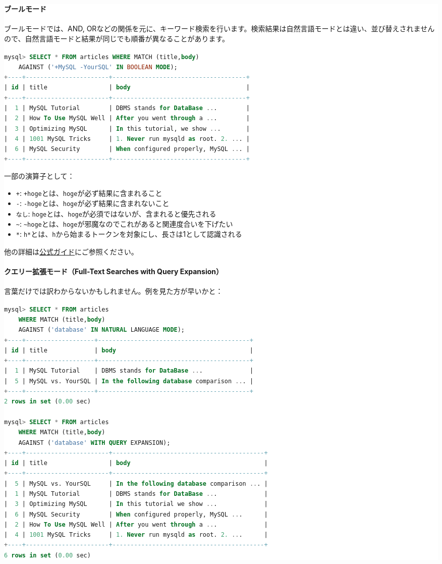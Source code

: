 #### ブールモード

ブールモードでは、AND, ORなどの関係を元に、キーワード検索を行います。検索結果は自然言語モードとは違い、並び替えされませんので、自然言語モードと結果が同じでも順番が異なることがあります。

```SQL
mysql> SELECT * FROM articles WHERE MATCH (title,body)
    AGAINST ('+MySQL -YourSQL' IN BOOLEAN MODE);
+----+-----------------------+-------------------------------------+
| id | title                 | body                                |
+----+-----------------------+-------------------------------------+
|  1 | MySQL Tutorial        | DBMS stands for DataBase ...        |
|  2 | How To Use MySQL Well | After you went through a ...        |
|  3 | Optimizing MySQL      | In this tutorial, we show ...       |
|  4 | 1001 MySQL Tricks     | 1. Never run mysqld as root. 2. ... |
|  6 | MySQL Security        | When configured properly, MySQL ... |
+----+-----------------------+-------------------------------------+
```

一部の演算子として：

- `+`: `+hoge`とは、`hoge`が必ず結果に含まれること
- `-`: `-hoge`とは、`hoge`が必ず結果に含まれないこと
- `なし`: `hoge`とは、`hoge`が必須ではないが、含まれると優先される
- `~`: `~hoge`とは、`hoge`が邪魔なのでこれがあると関連度合いを下げたい
- `*`: `h*`とは、`h`から始まるトークンを対象にし、長さは1として認識される

他の詳細は[公式ガイド](https://dev.mysql.com/doc/refman/8.0/ja/fulltext-boolean.html)にご参照ください。

#### クエリー拡張モード（Full-Text Searches with Query Expansion）

言葉だけでは訳わからないかもしれません。例を見た方が早いかと：

```SQL
mysql> SELECT * FROM articles
    WHERE MATCH (title,body)
    AGAINST ('database' IN NATURAL LANGUAGE MODE);
+----+-------------------+------------------------------------------+
| id | title             | body                                     |
+----+-------------------+------------------------------------------+
|  1 | MySQL Tutorial    | DBMS stands for DataBase ...             |
|  5 | MySQL vs. YourSQL | In the following database comparison ... |
+----+-------------------+------------------------------------------+
2 rows in set (0.00 sec)

mysql> SELECT * FROM articles
    WHERE MATCH (title,body)
    AGAINST ('database' WITH QUERY EXPANSION);
+----+-----------------------+------------------------------------------+
| id | title                 | body                                     |
+----+-----------------------+------------------------------------------+
|  5 | MySQL vs. YourSQL     | In the following database comparison ... |
|  1 | MySQL Tutorial        | DBMS stands for DataBase ...             |
|  3 | Optimizing MySQL      | In this tutorial we show ...             |
|  6 | MySQL Security        | When configured properly, MySQL ...      |
|  2 | How To Use MySQL Well | After you went through a ...             |
|  4 | 1001 MySQL Tricks     | 1. Never run mysqld as root. 2. ...      |
+----+-----------------------+------------------------------------------+
6 rows in set (0.00 sec)
```
